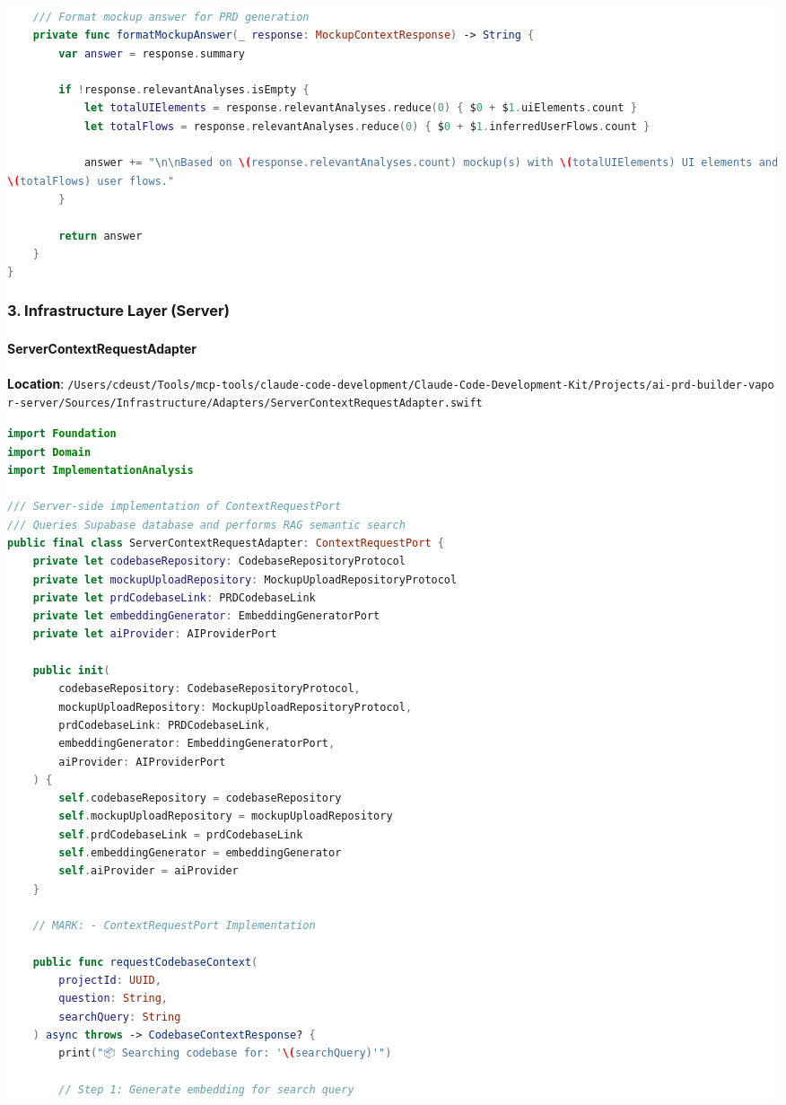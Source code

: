 ```swift
    /// Format mockup answer for PRD generation
    private func formatMockupAnswer(_ response: MockupContextResponse) -> String {
        var answer = response.summary

        if !response.relevantAnalyses.isEmpty {
            let totalUIElements = response.relevantAnalyses.reduce(0) { $0 + $1.uiElements.count }
            let totalFlows = response.relevantAnalyses.reduce(0) { $0 + $1.inferredUserFlows.count }

            answer += "\n\nBased on \(response.relevantAnalyses.count) mockup(s) with \(totalUIElements) UI elements and \(totalFlows) user flows."
        }

        return answer
    }
}
```

### 3. Infrastructure Layer (Server)

#### ServerContextRequestAdapter

**Location**: `/Users/cdeust/Tools/mcp-tools/claude-code-development/Claude-Code-Development-Kit/Projects/ai-prd-builder-vapor-server/Sources/Infrastructure/Adapters/ServerContextRequestAdapter.swift`

```swift
import Foundation
import Domain
import ImplementationAnalysis

/// Server-side implementation of ContextRequestPort
/// Queries Supabase database and performs RAG semantic search
public final class ServerContextRequestAdapter: ContextRequestPort {
    private let codebaseRepository: CodebaseRepositoryProtocol
    private let mockupUploadRepository: MockupUploadRepositoryProtocol
    private let prdCodebaseLink: PRDCodebaseLink
    private let embeddingGenerator: EmbeddingGeneratorPort
    private let aiProvider: AIProviderPort

    public init(
        codebaseRepository: CodebaseRepositoryProtocol,
        mockupUploadRepository: MockupUploadRepositoryProtocol,
        prdCodebaseLink: PRDCodebaseLink,
        embeddingGenerator: EmbeddingGeneratorPort,
        aiProvider: AIProviderPort
    ) {
        self.codebaseRepository = codebaseRepository
        self.mockupUploadRepository = mockupUploadRepository
        self.prdCodebaseLink = prdCodebaseLink
        self.embeddingGenerator = embeddingGenerator
        self.aiProvider = aiProvider
    }

    // MARK: - ContextRequestPort Implementation

    public func requestCodebaseContext(
        projectId: UUID,
        question: String,
        searchQuery: String
    ) async throws -> CodebaseContextResponse? {
        print("📦 Searching codebase for: '\(searchQuery)'")

        // Step 1: Generate embedding for search query
```